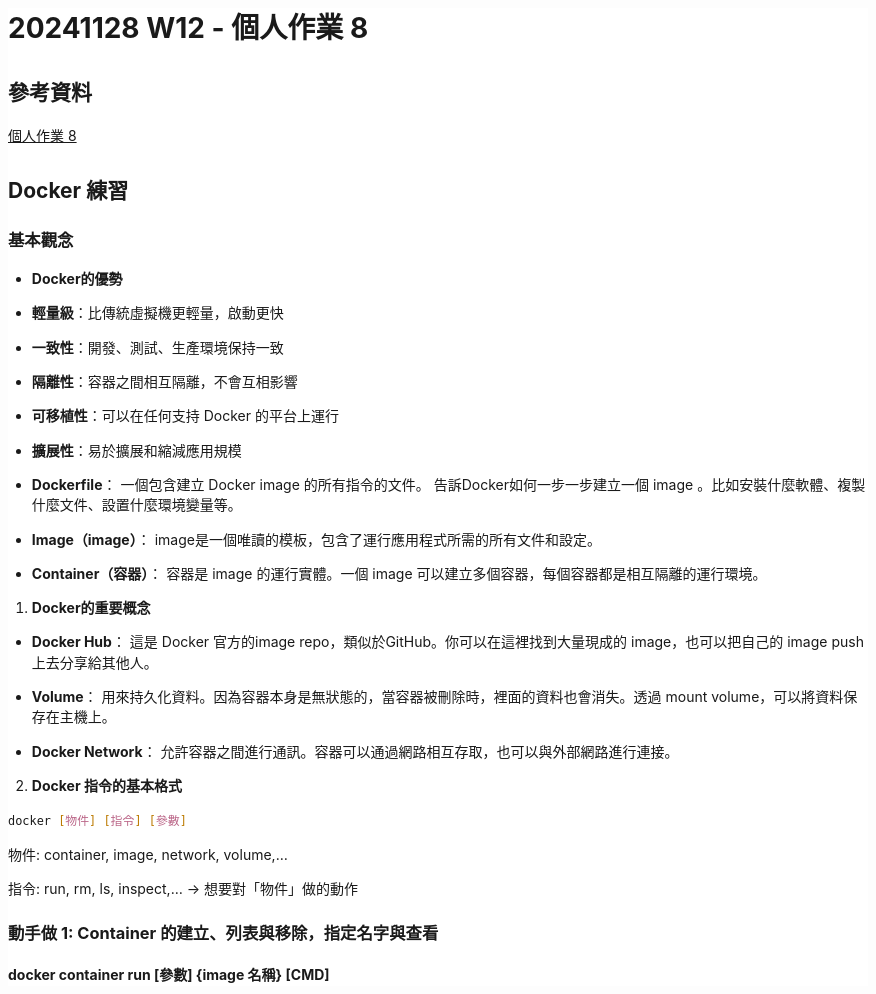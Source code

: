 # 20241128 W12 - 個人作業 8

## 參考資料
[個人作業 8](https://lightda-tw.notion.site/20241128-W12-8-14b2ceabc70c80c1879df943e4fa7d0a)


## Docker 練習


### 基本觀念

- **Docker的優勢**

- **輕量級**：比傳統虛擬機更輕量，啟動更快
- **一致性**：開發、測試、生產環境保持一致
- **隔離性**：容器之間相互隔離，不會互相影響
- **可移植性**：可以在任何支持 Docker 的平台上運行
- **擴展性**：易於擴展和縮減應用規模


- **Dockerfile**：
一個包含建立 Docker image 的所有指令的文件。
告訴Docker如何一步一步建立一個 image 。比如安裝什麼軟體、複製什麼文件、設置什麼環境變量等。

- **Image（image）**：
image是一個唯讀的模板，包含了運行應用程式所需的所有文件和設定。

- **Container（容器）**：
容器是 image 的運行實體。一個 image 可以建立多個容器，每個容器都是相互隔離的運行環境。

1. **Docker的重要概念**

- **Docker Hub**：
這是 Docker 官方的image repo，類似於GitHub。你可以在這裡找到大量現成的 image，也可以把自己的 image push上去分享給其他人。

- **Volume**：
用來持久化資料。因為容器本身是無狀態的，當容器被刪除時，裡面的資料也會消失。透過 mount volume，可以將資料保存在主機上。

- **Docker Network**：
允許容器之間進行通訊。容器可以通過網路相互存取，也可以與外部網路進行連接。



2. **Docker 指令的基本格式**
   
```bash
docker [物件] [指令] [參數]
```
物件: container, image, network, volume,…

指令: run, rm, ls, inspect,… → 想要對「物件」做的動作

### 動手做 1: Container 的建立、列表與移除，指定名字與查看

#### docker container run [參數] {image 名稱} [CMD]
